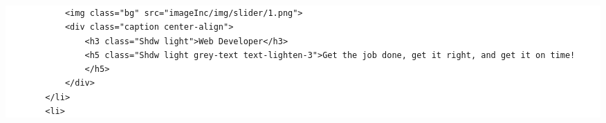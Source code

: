                 <img class="bg" src="imageInc/img/slider/1.png">
                <div class="caption center-align">
                    <h3 class="Shdw light">Web Developer</h3>
                    <h5 class="Shdw light grey-text text-lighten-3">Get the job done, get it right, and get it on time!
                    </h5>
                </div>
            </li>
            <li>